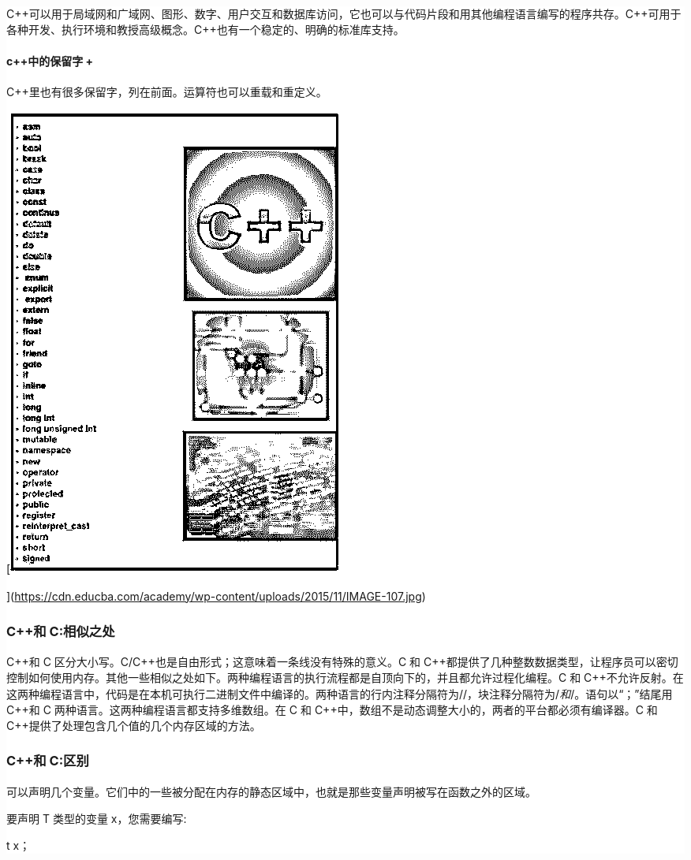 C++可以用于局域网和广域网、图形、数字、用户交互和数据库访问，它也可以与代码片段和用其他编程语言编写的程序共存。C++可用于各种开发、执行环境和教授高级概念。C++也有一个稳定的、明确的标准库支持。

#### c++中的保留字 **+**

C++里也有很多保留字，列在前面。运算符也可以重载和重定义。

[![C++](img/3134d1aa91dfdfbf185e89af333fe837.png)

](https://cdn.educba.com/academy/wp-content/uploads/2015/11/IMAGE-107.jpg) 

### C++和 C:相似之处

C++和 C 区分大小写。C/C++也是自由形式；这意味着一条线没有特殊的意义。C 和 C++都提供了几种整数数据类型，让程序员可以密切控制如何使用内存。其他一些相似之处如下。两种编程语言的执行流程都是自顶向下的，并且都允许过程化编程。C 和 C++不允许反射。在这两种编程语言中，代码是在本机可执行二进制文件中编译的。两种语言的行内注释分隔符为//，块注释分隔符为/*和*/。语句以“；”结尾用 C++和 C 两种语言。这两种编程语言都支持多维数组。在 C 和 C++中，数组不是动态调整大小的，两者的平台都必须有编译器。C 和 C++提供了处理包含几个值的几个内存区域的方法。

### C++和 C:区别

可以声明几个变量。它们中的一些被分配在内存的静态区域中，也就是那些变量声明被写在函数之外的区域。

要声明 T 类型的变量 x，您需要编写:

t x；
